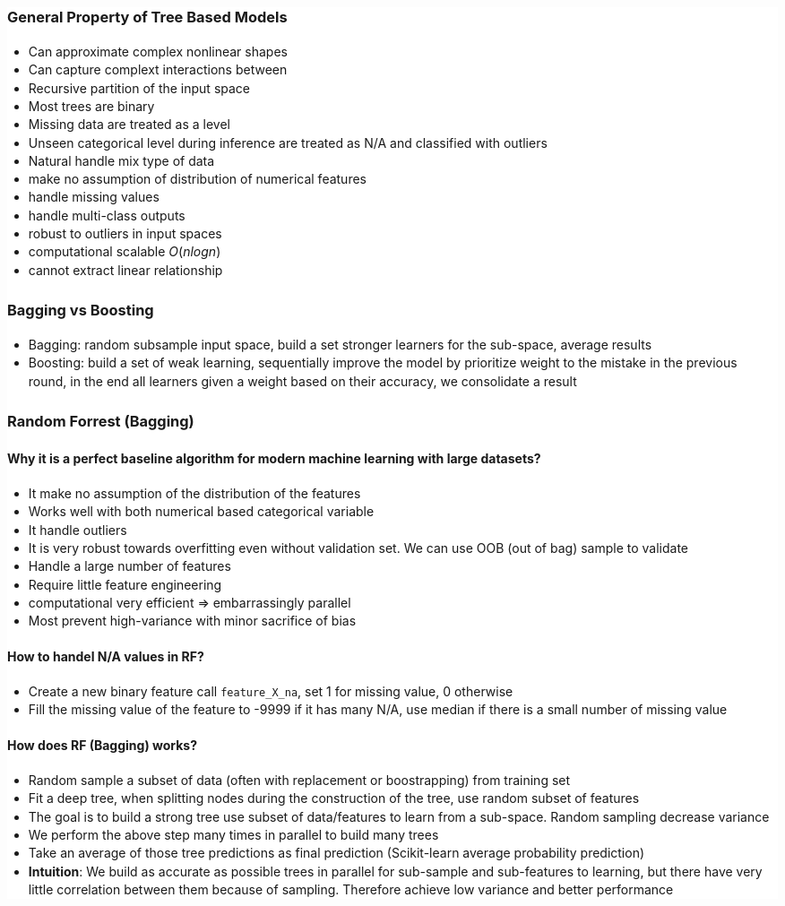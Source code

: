### General Property of Tree Based Models

* Can approximate complex nonlinear shapes
* Can capture complext interactions between
* Recursive partition of the input space
* Most trees are binary
* Missing data are treated as a level
* Unseen categorical level during inference are treated as N/A and classified with outliers
* Natural handle mix type of data 
* make no assumption of distribution of numerical features
* handle missing values
* handle multi-class outputs
* robust to outliers in input spaces
* computational scalable $O(nlogn)$
* cannot extract linear relationship

### Bagging vs Boosting

* Bagging: random subsample input space, build a set stronger learners for the sub-space, average results
* Boosting: build a set of weak learning, sequentially improve the model by prioritize weight to the mistake in the previous round, in the end all learners given a weight based on their accuracy, we consolidate a result

### Random Forrest (Bagging)

#### Why it is a perfect baseline algorithm for modern machine learning with large datasets?

* It make no assumption of the distribution of the features
* Works well with both numerical based categorical variable
* It handle outliers
* It is very robust towards overfitting even without validation set. We can use OOB (out of bag) sample to validate
* Handle a large number of features
* Require little feature engineering
* computational very efficient => embarrassingly parallel
* Most prevent high-variance with minor sacrifice of bias

#### How to handel N/A values in RF?

* Create a new binary feature call `feature_X_na`, set 1 for missing value, 0 otherwise
* Fill the missing value of the feature to -9999 if it has many N/A, use median if there is a small number of missing value

#### How does RF (Bagging) works?

* Random sample a subset of data (often with replacement or boostrapping) from training set
* Fit a deep tree, when splitting nodes during the construction of the tree, use random subset of features 
* The goal is to build a strong tree use subset of data/features to learn from a sub-space. Random sampling decrease variance
* We perform the above step many times in parallel to build many trees
* Take an average of those tree predictions as final prediction (Scikit-learn average probability prediction)
* **Intuition**: We build as accurate as possible trees in parallel for sub-sample and sub-features to learning, but there have very little correlation between them because of sampling. Therefore achieve low variance and better performance
